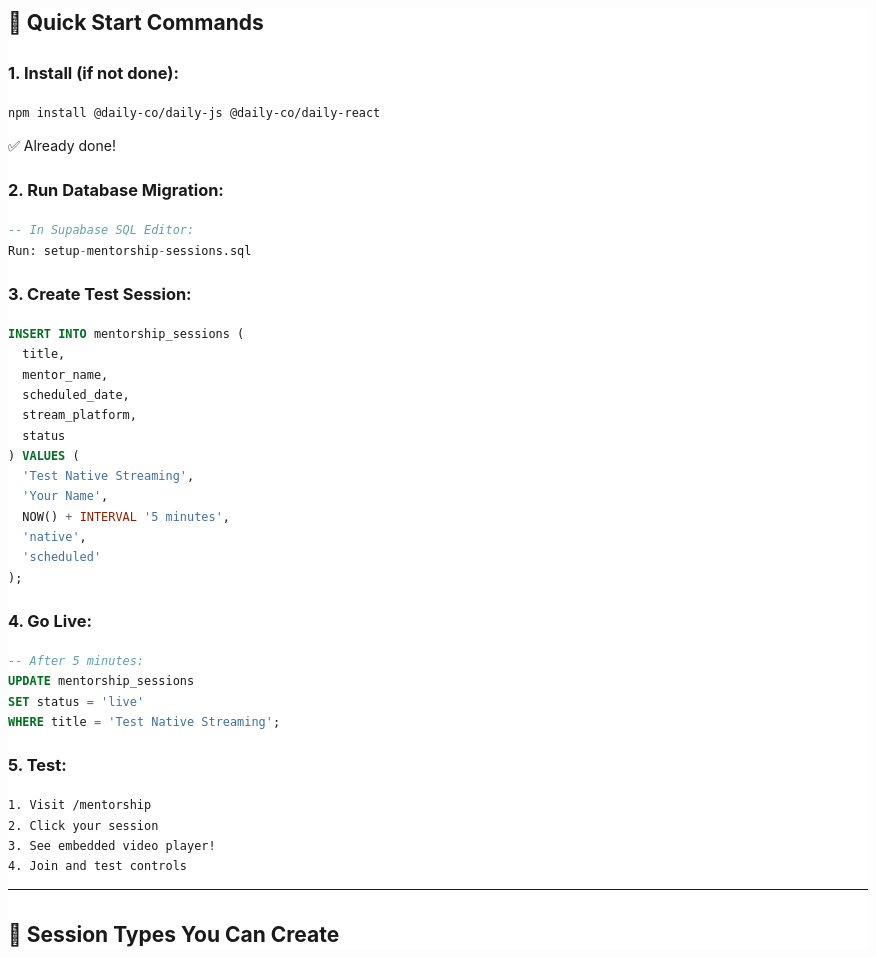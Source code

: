 
## 🎯 Quick Start Commands

### **1. Install (if not done):**
```bash
npm install @daily-co/daily-js @daily-co/daily-react
```
✅ Already done!

### **2. Run Database Migration:**
```sql
-- In Supabase SQL Editor:
Run: setup-mentorship-sessions.sql
```

### **3. Create Test Session:**
```sql
INSERT INTO mentorship_sessions (
  title,
  mentor_name,
  scheduled_date,
  stream_platform,
  status
) VALUES (
  'Test Native Streaming',
  'Your Name',
  NOW() + INTERVAL '5 minutes',
  'native',
  'scheduled'
);
```

### **4. Go Live:**
```sql
-- After 5 minutes:
UPDATE mentorship_sessions 
SET status = 'live' 
WHERE title = 'Test Native Streaming';
```

### **5. Test:**
```
1. Visit /mentorship
2. Click your session
3. See embedded video player!
4. Join and test controls
```

---

## 🎨 Session Types You Can Create
